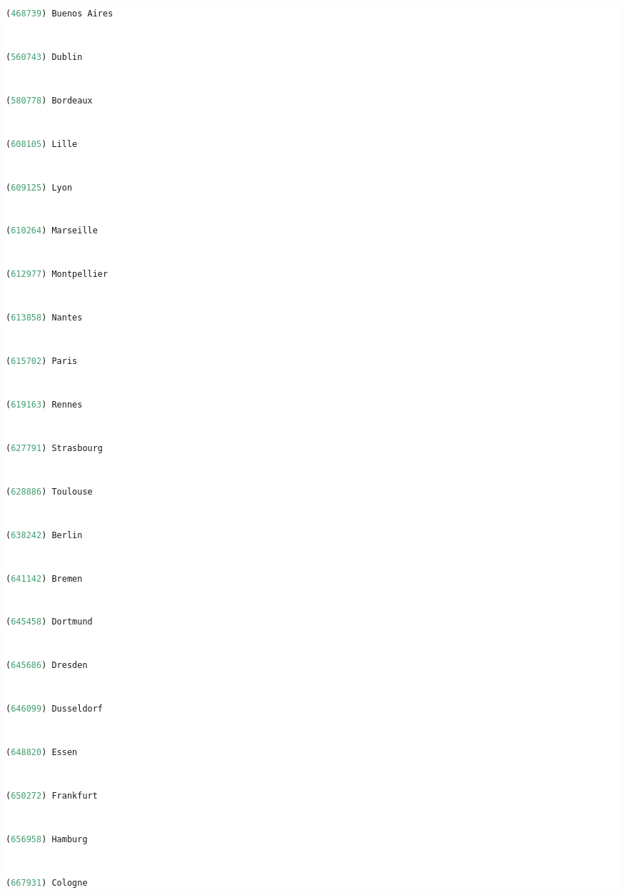 ```python
(468739) Buenos Aires


(560743) Dublin


(580778) Bordeaux


(608105) Lille


(609125) Lyon


(610264) Marseille


(612977) Montpellier


(613858) Nantes


(615702) Paris


(619163) Rennes


(627791) Strasbourg


(628886) Toulouse


(638242) Berlin


(641142) Bremen


(645458) Dortmund


(645686) Dresden


(646099) Dusseldorf


(648820) Essen


(650272) Frankfurt


(656958) Hamburg


(667931) Cologne


```